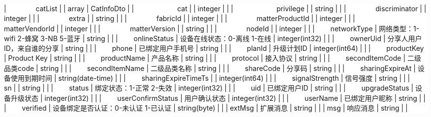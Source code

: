 | &emsp;&emsp;&emsp;&emsp;catList               |                                                    | array               | CatInfoDto          |
| &emsp;&emsp;&emsp;&emsp;&emsp;&emsp;cat       |                                                    | integer             |                     |
| &emsp;&emsp;&emsp;&emsp;&emsp;&emsp;privilege |                                                    | string              |                     |
| &emsp;&emsp;&emsp;&emsp;discriminator         |                                                    | integer             |                     |
| &emsp;&emsp;&emsp;&emsp;extra                 |                                                    | string              |                     |
| &emsp;&emsp;&emsp;&emsp;fabricId              |                                                    | integer             |                     |
| &emsp;&emsp;&emsp;&emsp;matterProductId       |                                                    | integer             |                     |
| &emsp;&emsp;&emsp;&emsp;matterVendorId        |                                                    | integer             |                     |
| &emsp;&emsp;&emsp;&emsp;matterVersion         |                                                    | string              |                     |
| &emsp;&emsp;&emsp;&emsp;nodeId                |                                                    | integer             |                     |
| &emsp;&emsp;networkType                       | 网络类型：1-wifi 2-蜂窝 3-NB 5-蓝牙                | string              |                     |
| &emsp;&emsp;onlineStatus                      | 设备在线状态：0-离线 1-在线                        | integer(int32)      |                     |
| &emsp;&emsp;ownerUid                          | 分享人用户ID，来自谁的分享                         | string              |                     |
| &emsp;&emsp;phone                             | 已绑定用户手机号                                   | string              |                     |
| &emsp;&emsp;planId                            | 升级计划ID                                         | integer(int64)      |                     |
| &emsp;&emsp;productKey                        | Product Key                                        | string              |                     |
| &emsp;&emsp;productName                       | 产品名称                                           | string              |                     |
| &emsp;&emsp;protocol                          | 接入协议                                           | string              |                     |
| &emsp;&emsp;secondItemCode                    | 二级品类code                                       | string              |                     |
| &emsp;&emsp;secondItemName                    | 二级品类名称                                       | string              |                     |
| &emsp;&emsp;shareCode                         | 分享码                                             | string              |                     |
| &emsp;&emsp;sharingExpireAt                   | 设备使用到期时间                                   | string(date-time)   |                     |
| &emsp;&emsp;sharingExpireTimeTs               |                                                    | integer(int64)      |                     |
| &emsp;&emsp;signalStrength                    | 信号强度                                           | string              |                     |
| &emsp;&emsp;sn                                |                                                    | string              |                     |
| &emsp;&emsp;status                            | 绑定状态：1-正常 2-失效                            | integer(int32)      |                     |
| &emsp;&emsp;uid                               | 已绑定用户ID                                       | string              |                     |
| &emsp;&emsp;upgradeStatus                     | 设备升级状态                                       | integer(int32)      |                     |
| &emsp;&emsp;userConfirmStatus                 | 用户确认状态                                       | integer(int32)      |                     |
| &emsp;&emsp;userName                          | 已绑定用户昵称                                     | string              |                     |
| &emsp;&emsp;verified                          | 设备绑定是否认证：0-未认证 1-已认证                | string(byte)        |                     |
| extMsg                                        | 扩展消息                                           | string              |                     |
| msg                                           | 响应消息                                           | string              |                     |
